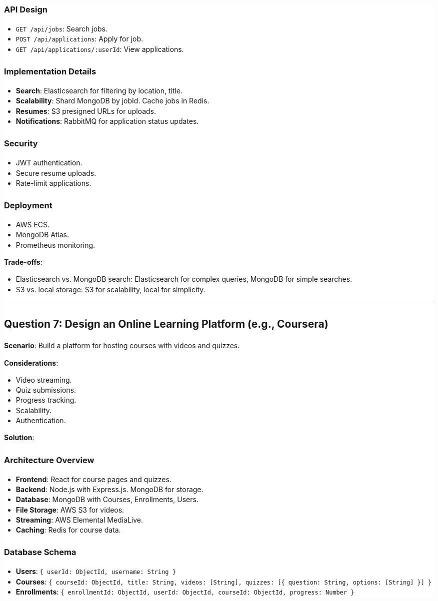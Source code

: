 ### API Design
- `GET /api/jobs`: Search jobs.
- `POST /api/applications`: Apply for job.
- `GET /api/applications/:userId`: View applications.

### Implementation Details
- **Search**: Elasticsearch for filtering by location, title.
- **Scalability**: Shard MongoDB by jobId. Cache jobs in Redis.
- **Resumes**: S3 presigned URLs for uploads.
- **Notifications**: RabbitMQ for application status updates.

### Security
- JWT authentication.
- Secure resume uploads.
- Rate-limit applications.

### Deployment
- AWS ECS.
- MongoDB Atlas.
- Prometheus monitoring.

**Trade-offs**:
- Elasticsearch vs. MongoDB search: Elasticsearch for complex queries, MongoDB for simple searches.
- S3 vs. local storage: S3 for scalability, local for simplicity.

---

## Question 7: Design an Online Learning Platform (e.g., Coursera)
**Scenario**: Build a platform for hosting courses with videos and quizzes.

**Considerations**:
- Video streaming.
- Quiz submissions.
- Progress tracking.
- Scalability.
- Authentication.

**Solution**:
### Architecture Overview
- **Frontend**: React for course pages and quizzes.
- **Backend**: Node.js with Express.js. MongoDB for storage.
- **Database**: MongoDB with Courses, Enrollments, Users.
- **File Storage**: AWS S3 for videos.
- **Streaming**: AWS Elemental MediaLive.
- **Caching**: Redis for course data.

### Database Schema
- **Users**: `{ userId: ObjectId, username: String }`
- **Courses**: `{ courseId: ObjectId, title: String, videos: [String], quizzes: [{ question: String, options: [String] }] }`
- **Enrollments**: `{ enrollmentId: ObjectId, userId: ObjectId, courseId: ObjectId, progress: Number }`
